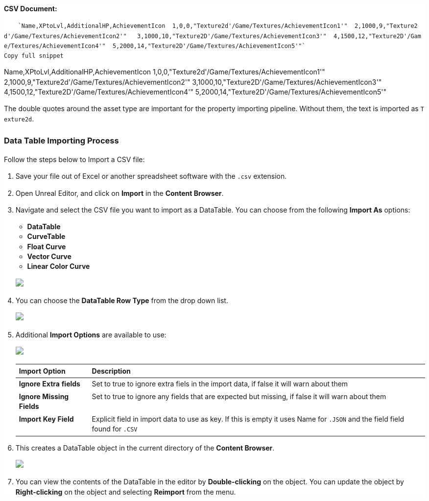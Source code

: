 **CSV Document:**

```
	`Name,XPtoLvl,AdditionalHP,AchievementIcon 	1,0,0,"Texture2d'/Game/Textures/AchievementIcon1'" 	2,1000,9,"Texture2d'/Game/Textures/AchievementIcon2'" 	3,1000,10,"Texture2D'/Game/Textures/AchievementIcon3'" 	4,1500,12,"Texture2D'/Game/Textures/AchievementIcon4'" 	5,2000,14,"Texture2D'/Game/Textures/AchievementIcon5'"`
Copy full snippet
```
Name,XPtoLvl,AdditionalHP,AchievementIcon 1,0,0,"Texture2d'/Game/Textures/AchievementIcon1'" 2,1000,9,"Texture2d'/Game/Textures/AchievementIcon2'" 3,1000,10,"Texture2D'/Game/Textures/AchievementIcon3'" 4,1500,12,"Texture2D'/Game/Textures/AchievementIcon4'" 5,2000,14,"Texture2D'/Game/Textures/AchievementIcon5'"

The double quotes around the asset type are important for the property importing pipeline. Without them, the text is imported as `Texture2d`.

### Data Table Importing Process

Follow the steps below to Import a CSV file:

1.  Save your file out of Excel or another spreadsheet software with the `.csv` extension.
    
2.  Open Unreal Editor, and click on **Import** in the **Content Browser**.
    
3.  Navigate and select the CSV file you want to import as a DataTable. You can choose from the following **Import As** options:
    
    -   **DataTable**
    -   **CurveTable**
    -   **Float Curve**
    -   **Vector Curve**
    -   **Linear Color Curve**
    
    ![](https://d1iv7db44yhgxn.cloudfront.net/documentation/images/ef3aa90f-09ab-426b-bf26-2dc419447b89/importas.png)
4.  You can choose the **DataTable Row Type** from the drop down list.
    
    ![](https://d1iv7db44yhgxn.cloudfront.net/documentation/images/8197a9d4-1212-445f-aedb-19379fb043d9/datarowtype.png)
5.  Additional **Import Options** are available to use:
    
    ![](https://d1iv7db44yhgxn.cloudfront.net/documentation/images/139d29fa-6922-46a9-846a-7ba962c1c4ab/importoptions.png)
    
    | Import Option | Description |
    | --- | --- |
    | **Ignore Extra fields** | Set to true to ignore extra fiels in the import data, if false it will warn about them |
    | **Ignore Missing Fields** | Set to true to ignore any fields that are expected but missing, if false it will warn about them |
    | **Import Key Field** | Explicit field in import data to use as key. If this is empty it uses Name for `.JSON` and the field field found for `.CSV` |
    
6.  This creates a DataTable object in the current directory of the **Content Browser**.
    
    ![](https://d1iv7db44yhgxn.cloudfront.net/documentation/images/7d4513c2-a311-451d-9d6d-5d85edcef6b3/datatableobject.png)
7.  You can view the contents of the DataTable in the editor by **Double-clicking** on the object. You can update the object by **Right-clicking** on the object and selecting **Reimport** from the menu.
    